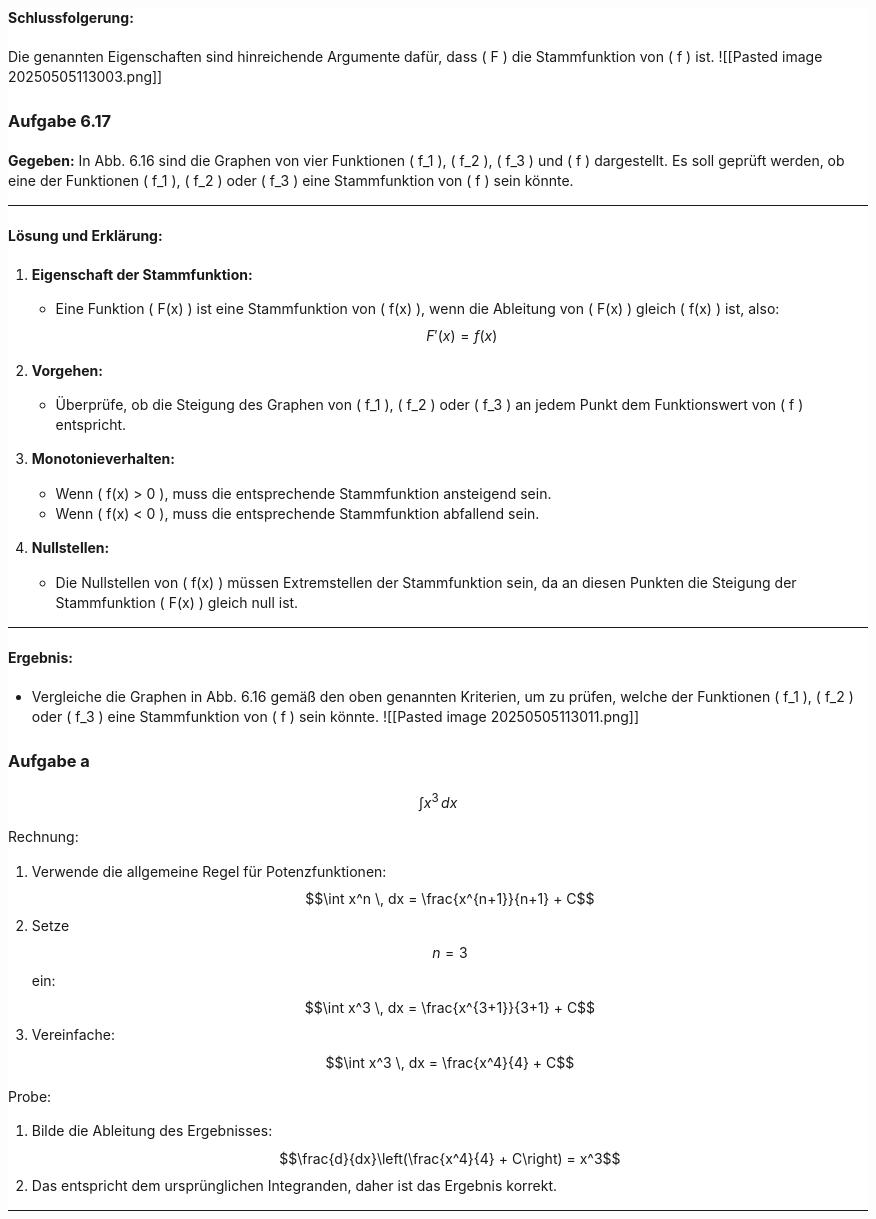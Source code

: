 
#### Schlussfolgerung:
Die genannten Eigenschaften sind hinreichende Argumente dafür, dass \( F \) die Stammfunktion von \( f \) ist.
![[Pasted image 20250505113003.png]]
### Aufgabe 6.17

**Gegeben:**
In Abb. 6.16 sind die Graphen von vier Funktionen \( f_1 \), \( f_2 \), \( f_3 \) und \( f \) dargestellt. Es soll geprüft werden, ob eine der Funktionen \( f_1 \), \( f_2 \) oder \( f_3 \) eine Stammfunktion von \( f \) sein könnte.

---

#### Lösung und Erklärung:

1. **Eigenschaft der Stammfunktion:**
   - Eine Funktion \( F(x) \) ist eine Stammfunktion von \( f(x) \), wenn die Ableitung von \( F(x) \) gleich \( f(x) \) ist, also:
     $$
     F'(x) = f(x)
     $$

2. **Vorgehen:**
   - Überprüfe, ob die Steigung des Graphen von \( f_1 \), \( f_2 \) oder \( f_3 \) an jedem Punkt dem Funktionswert von \( f \) entspricht.

3. **Monotonieverhalten:**
   - Wenn \( f(x) > 0 \), muss die entsprechende Stammfunktion ansteigend sein.
   - Wenn \( f(x) < 0 \), muss die entsprechende Stammfunktion abfallend sein.

4. **Nullstellen:**
   - Die Nullstellen von \( f(x) \) müssen Extremstellen der Stammfunktion sein, da an diesen Punkten die Steigung der Stammfunktion \( F(x) \) gleich null ist.

---

#### Ergebnis:
- Vergleiche die Graphen in Abb. 6.16 gemäß den oben genannten Kriterien, um zu prüfen, welche der Funktionen \( f_1 \), \( f_2 \) oder \( f_3 \) eine Stammfunktion von \( f \) sein könnte.
![[Pasted image 20250505113011.png]]
### Aufgabe a
$$\int x^3 \, dx$$

Rechnung:
1. Verwende die allgemeine Regel für Potenzfunktionen: $$\int x^n \, dx = \frac{x^{n+1}}{n+1} + C$$
2. Setze $$n = 3$$ ein:  
   $$\int x^3 \, dx = \frac{x^{3+1}}{3+1} + C$$
3. Vereinfache:  
   $$\int x^3 \, dx = \frac{x^4}{4} + C$$

Probe:
1. Bilde die Ableitung des Ergebnisses:  
   $$\frac{d}{dx}\left(\frac{x^4}{4} + C\right) = x^3$$
2. Das entspricht dem ursprünglichen Integranden, daher ist das Ergebnis korrekt.

---